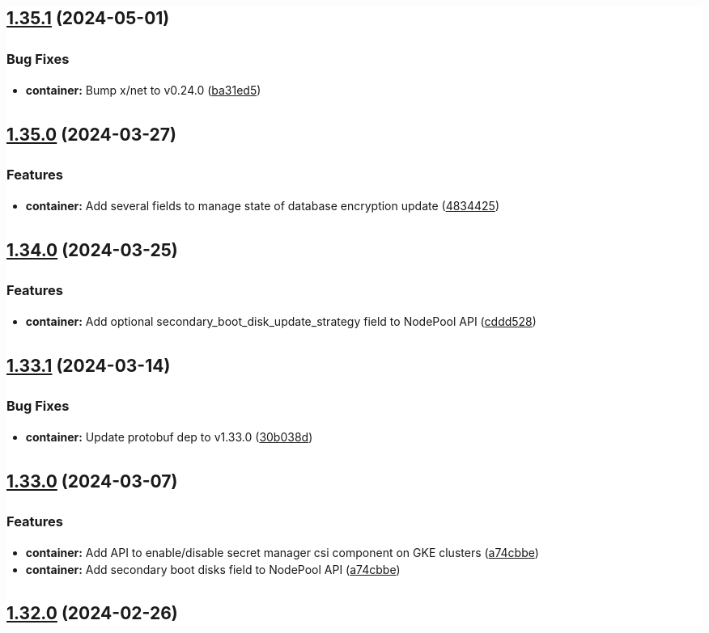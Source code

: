 ## [1.35.1](https://github.com/googleapis/google-cloud-go/compare/container/v1.35.0...container/v1.35.1) (2024-05-01)


### Bug Fixes

* **container:** Bump x/net to v0.24.0 ([ba31ed5](https://github.com/googleapis/google-cloud-go/commit/ba31ed5fda2c9664f2e1cf972469295e63deb5b4))

## [1.35.0](https://github.com/googleapis/google-cloud-go/compare/container/v1.34.0...container/v1.35.0) (2024-03-27)


### Features

* **container:** Add several fields to manage state of database encryption update ([4834425](https://github.com/googleapis/google-cloud-go/commit/48344254a5d21ec51ffee275c78a15c9345dc09c))

## [1.34.0](https://github.com/googleapis/google-cloud-go/compare/container/v1.33.1...container/v1.34.0) (2024-03-25)


### Features

* **container:** Add optional secondary_boot_disk_update_strategy field to NodePool API ([cddd528](https://github.com/googleapis/google-cloud-go/commit/cddd528a02edae10dde8ba2529922565ef27c418))

## [1.33.1](https://github.com/googleapis/google-cloud-go/compare/container/v1.33.0...container/v1.33.1) (2024-03-14)


### Bug Fixes

* **container:** Update protobuf dep to v1.33.0 ([30b038d](https://github.com/googleapis/google-cloud-go/commit/30b038d8cac0b8cd5dd4761c87f3f298760dd33a))

## [1.33.0](https://github.com/googleapis/google-cloud-go/compare/container/v1.32.0...container/v1.33.0) (2024-03-07)


### Features

* **container:** Add API to enable/disable secret manager csi component on GKE clusters ([a74cbbe](https://github.com/googleapis/google-cloud-go/commit/a74cbbee6be0c02e0280f115119596da458aa707))
* **container:** Add secondary boot disks field to NodePool API ([a74cbbe](https://github.com/googleapis/google-cloud-go/commit/a74cbbee6be0c02e0280f115119596da458aa707))

## [1.32.0](https://github.com/googleapis/google-cloud-go/compare/container/v1.31.0...container/v1.32.0) (2024-02-26)
